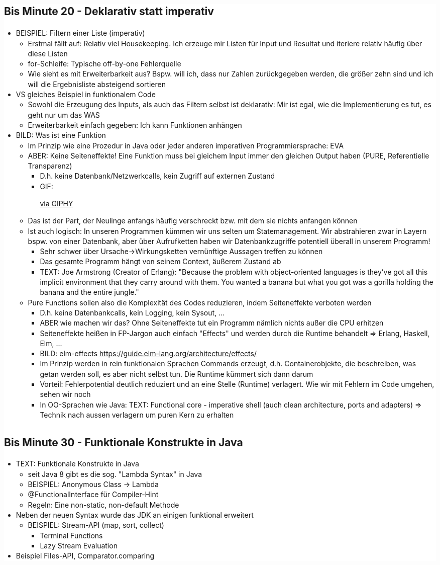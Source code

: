 ## Bis Minute 20 - Deklarativ statt imperativ

- BEISPIEL: Filtern einer Liste (imperativ) 
    - Erstmal fällt auf: Relativ viel Housekeeping. Ich erzeuge mir Listen für Input und Resultat und iteriere relativ häufig über diese Listen
    - for-Schleife: Typische off-by-one Fehlerquelle
    - Wie sieht es mit Erweiterbarkeit aus? Bspw. will ich, dass nur Zahlen zurückgegeben werden, die größer zehn sind und ich will die Ergebnisliste absteigend sortieren
- VS gleiches Beispiel in funktionalem Code
    - Sowohl die Erzeugung des Inputs, als auch das Filtern selbst ist deklarativ: Mir ist egal, wie die Implementierung es tut, es geht nur um das WAS
    - Erweiterbarkeit einfach gegeben: Ich kann Funktionen anhängen
- BILD: Was ist eine Funktion
    - Im Prinzip wie eine Prozedur in Java oder jeder anderen imperativen Programmiersprache: EVA
    - ABER: Keine Seiteneffekte! Eine Funktion muss bei gleichem Input immer den gleichen Output haben (PURE, Referentielle Transparenz)
        - D.h. keine Datenbank/Netzwerkcalls, kein Zugriff auf externen Zustand
        - GIF: <iframe src="https://giphy.com/embed/I8T1UHAIJgx8Y" width="480" height="247" frameBorder="0" class="giphy-embed" allowFullScreen></iframe><p><a href="https://giphy.com/gifs/cheezburger-wtf-cars-I8T1UHAIJgx8Y">via GIPHY</a></p>
    - Das ist der Part, der Neulinge anfangs häufig verschreckt bzw. mit dem sie nichts anfangen können
    - Ist auch logisch: In unseren Programmen kümmen wir uns selten um Statemanagement. Wir abstrahieren zwar in Layern bspw. von einer Datenbank, aber über Aufrufketten haben wir Datenbankzugriffe potentiell überall in unserem Programm!
        - Sehr schwer über Ursache->Wirkungsketten vernünftige Aussagen treffen zu können
        - Das gesamte Programm hängt von seinem Context, äußerem Zustand ab
        - TEXT: Joe Armstrong (Creator of Erlang): "Because the problem with object-oriented languages is they’ve got all this implicit environment that they carry around with them. You wanted a banana but what you got was a gorilla holding the banana and the entire jungle." 
    - Pure Functions sollen also die Komplexität des Codes reduzieren, indem Seiteneffekte verboten werden 
        - D.h. keine Datenbankcalls, kein Logging, kein Sysout, ...
        - ABER wie machen wir das? Ohne Seiteneffekte tut ein Programm nämlich nichts außer die CPU erhitzen
        - Seiteneffekte heißen in FP-Jargon auch einfach "Effects" und werden durch die Runtime behandelt => Erlang, Haskell, Elm, ...
        - BILD: elm-effects https://guide.elm-lang.org/architecture/effects/
        - Im Prinzip werden in rein funktionalen Sprachen Commands erzeugt, d.h. Containerobjekte, die beschreiben, was getan werden soll, es aber nicht selbst tun. Die Runtime kümmert sich dann darum
        - Vorteil: Fehlerpotential deutlich reduziert und an eine Stelle (Runtime) verlagert. Wie wir mit Fehlern im Code umgehen, sehen wir noch
        - In OO-Sprachen wie Java: TEXT: Functional core - imperative shell (auch clean architecture, ports and adapters) => Technik nach aussen verlagern um puren Kern zu erhalten
    

## Bis Minute 30 - Funktionale Konstrukte in Java

- TEXT: Funktionale Konstrukte in Java
    - seit Java 8 gibt es die sog. "Lambda Syntax" in Java
    - BEISPIEL: Anonymous Class -> Lambda
    - @FunctionalInterface für Compiler-Hint
    - Regeln: Eine non-static, non-default Methode
- Neben der neuen Syntax wurde das JDK an einigen funktional erweitert
    - BEISPIEL: Stream-API (map, sort, collect)
        - Terminal Functions
        - Lazy Stream Evaluation
- Beispiel Files-API, Comparator.comparing

